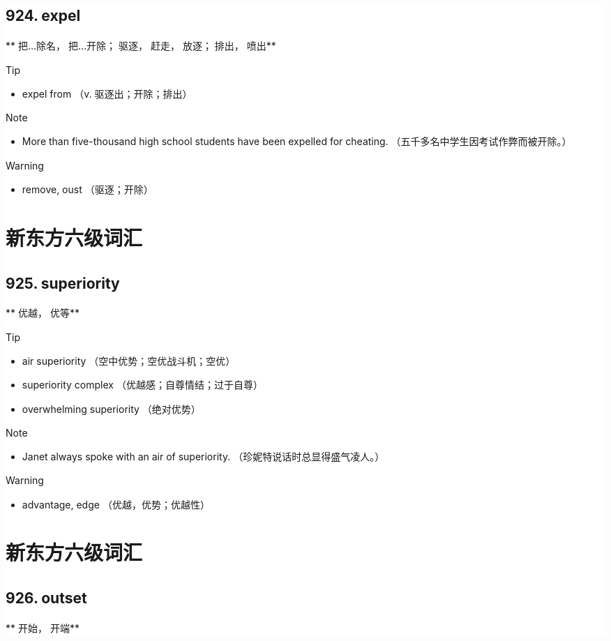 ## 924. expel

** 把…除名， 把…开除； 驱逐， 赶走， 放逐； 排出， 喷出**

> [!TIP]
>
> - expel from （v. 驱逐出；开除；排出）
>

> [!NOTE]
>
> - More than five-thousand high school students have been expelled for cheating. （五千多名中学生因考试作弊而被开除。）
>

> [!WARNING]
>
> - remove, oust （驱逐；开除）
>

# 新东方六级词汇

## 925. superiority

** 优越， 优等**

> [!TIP]
>
> - air superiority （空中优势；空优战斗机；空优）
>
> - superiority complex （优越感；自尊情结；过于自尊）
>
> - overwhelming superiority （绝对优势）
>

> [!NOTE]
>
> - Janet always spoke with an air of superiority. （珍妮特说话时总显得盛气凌人。）
>

> [!WARNING]
>
> - advantage, edge （优越，优势；优越性）
>

# 新东方六级词汇

## 926. outset

** 开始， 开端**
